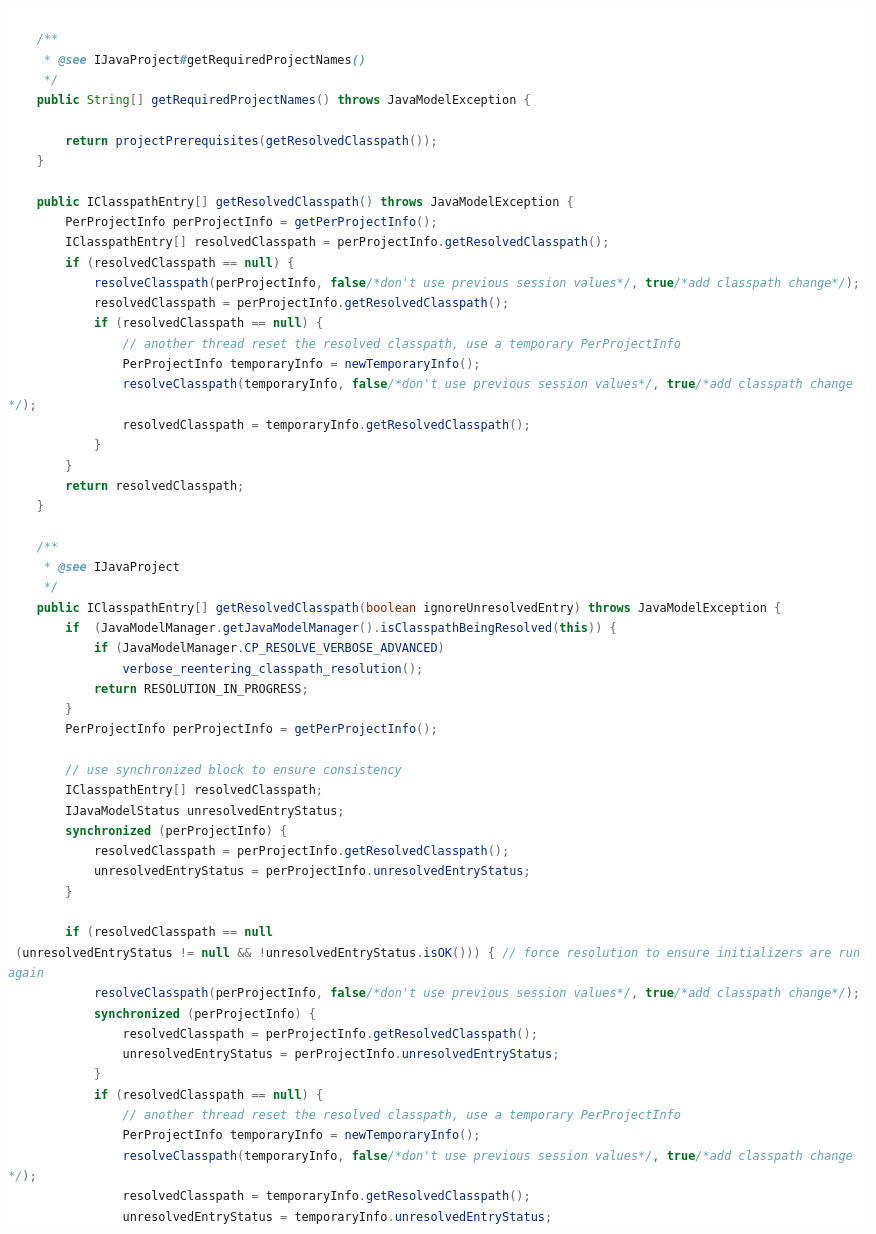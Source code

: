 ```java
	
	/**
	 * @see IJavaProject#getRequiredProjectNames()
	 */
	public String[] getRequiredProjectNames() throws JavaModelException {

		return projectPrerequisites(getResolvedClasspath());
	}

	public IClasspathEntry[] getResolvedClasspath() throws JavaModelException {
		PerProjectInfo perProjectInfo = getPerProjectInfo();
		IClasspathEntry[] resolvedClasspath = perProjectInfo.getResolvedClasspath();
		if (resolvedClasspath == null) {
			resolveClasspath(perProjectInfo, false/*don't use previous session values*/, true/*add classpath change*/);
			resolvedClasspath = perProjectInfo.getResolvedClasspath();
			if (resolvedClasspath == null) {
				// another thread reset the resolved classpath, use a temporary PerProjectInfo
				PerProjectInfo temporaryInfo = newTemporaryInfo();
				resolveClasspath(temporaryInfo, false/*don't use previous session values*/, true/*add classpath change*/);
				resolvedClasspath = temporaryInfo.getResolvedClasspath();
			}
		}
		return resolvedClasspath;
	}

	/**
	 * @see IJavaProject
	 */
	public IClasspathEntry[] getResolvedClasspath(boolean ignoreUnresolvedEntry) throws JavaModelException {
		if  (JavaModelManager.getJavaModelManager().isClasspathBeingResolved(this)) {
			if (JavaModelManager.CP_RESOLVE_VERBOSE_ADVANCED)
				verbose_reentering_classpath_resolution();
		    return RESOLUTION_IN_PROGRESS;
		}
		PerProjectInfo perProjectInfo = getPerProjectInfo();

		// use synchronized block to ensure consistency
		IClasspathEntry[] resolvedClasspath;
		IJavaModelStatus unresolvedEntryStatus;
		synchronized (perProjectInfo) {
			resolvedClasspath = perProjectInfo.getResolvedClasspath();
			unresolvedEntryStatus = perProjectInfo.unresolvedEntryStatus;
		}

		if (resolvedClasspath == null
 (unresolvedEntryStatus != null && !unresolvedEntryStatus.isOK())) { // force resolution to ensure initializers are run again
			resolveClasspath(perProjectInfo, false/*don't use previous session values*/, true/*add classpath change*/);
			synchronized (perProjectInfo) {
				resolvedClasspath = perProjectInfo.getResolvedClasspath();
				unresolvedEntryStatus = perProjectInfo.unresolvedEntryStatus;
			}
			if (resolvedClasspath == null) {
				// another thread reset the resolved classpath, use a temporary PerProjectInfo
				PerProjectInfo temporaryInfo = newTemporaryInfo();
				resolveClasspath(temporaryInfo, false/*don't use previous session values*/, true/*add classpath change*/);
				resolvedClasspath = temporaryInfo.getResolvedClasspath();
				unresolvedEntryStatus = temporaryInfo.unresolvedEntryStatus;
```